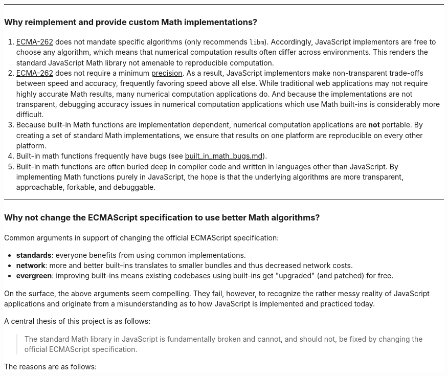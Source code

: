 





* * *

<a name="custom-math-implementations"></a>

### Why reimplement and provide custom Math implementations?

1.  [ECMA-262][ecma-262] does not mandate specific algorithms (only recommends `libm`). Accordingly, JavaScript implementors are free to choose any algorithm, which means that numerical computation results often differ across environments. This renders the standard JavaScript Math library not amenable to reproducible computation.
2.  [ECMA-262][ecma-262] does not require a minimum [precision][mdn-math]. As a result, JavaScript implementors make non-transparent trade-offs between speed and accuracy, frequently favoring speed above all else. While traditional web applications may not require highly accurate Math results, many numerical computation applications do. And because the implementations are not transparent, debugging accuracy issues in numerical computation applications which use Math built-ins is considerably more difficult.
3.  Because built-in Math functions are implementation dependent, numerical computation applications are **not** portable. By creating a set of standard Math implementations, we ensure that results on one platform are reproducible on every other platform.
4.  Built-in math functions frequently have bugs (see [built_in_math_bugs.md][built-in-math-bugs]).
5.  Built-in math functions are often buried deep in compiler code and written in languages other than JavaScript. By implementing Math functions purely in JavaScript, the hope is that the underlying algorithms are more transparent, approachable, forkable, and debuggable.





* * *

<a name="ecmascript-math-specification"></a>

### Why not change the ECMAScript specification to use better Math algorithms?

Common arguments in support of changing the official ECMAScript specification:

-   **standards**: everyone benefits from using common implementations.
-   **network**: more and better built-ins translates to smaller bundles and thus decreased network costs.
-   **evergreen**: improving built-ins means existing codebases using built-ins get "upgraded" (and patched) for free.

On the surface, the above arguments seem compelling. They fail, however, to recognize the rather messy reality of JavaScript applications and originate from a misunderstanding as to how JavaScript is implemented and practiced today.

A central thesis of this project is as follows:

> The standard Math library in JavaScript is fundamentally broken and cannot, and should not, be fixed by changing the official ECMAScript specification.

The reasons are as follows:


[dom]: https://developer.mozilla.org/en-US/docs/Web/API/Document_Object_Model
[canvas]: https://developer.mozilla.org/en-US/docs/Web/API/Canvas_API
[webgl]: https://developer.mozilla.org/en-US/docs/Web/API/WebGL_API
[gpgpu]: https://en.wikipedia.org/wiki/General-purpose_computing_on_graphics_processing_units
[compute-shaders]: https://www.khronos.org/opengl/wiki/Compute_Shader
[vulkan]: https://www.khronos.org/vulkan/
[shiny]: http://shiny.rstudio.com/
[bokeh]: http://bokeh.pydata.org/en/latest/
[plotly]: https://plot.ly/matlab/
[stackoverflow-developer-survey]: http://stackoverflow.com/research/developer-survey-2016
[module-counts]: http://www.modulecounts.com/
[node-fortune-500]: https://nodejs.org/en/blog/announcements/foundation-advances-growth/
[javascript-ubiquity]: https://blog.codinghorror.com/javascript-the-lingua-franca-of-the-web/
[cylon-js]: https://github.com/hybridgroup/cylon/
[iot-js]: https://github.com/Samsung/iotjs
[jerryscript]: https://github.com/Samsung/jerryscript
[johnny-five]: https://github.com/rwaldron/johnny-five
[virtualenvs]: http://docs.python-guide.org/en/latest/dev/virtualenvs/
[npm]: https://www.npmjs.com/
[mdn-math]: https://developer.mozilla.org/en-US/docs/Web/JavaScript/Reference/Global_Objects/Math
[built-in-math-bugs]: https://github.com/stdlib-js/stdlib/blob/develop/docs/misc/built_in_math_bugs.md
[contributing-guide]: https://github.com/stdlib-js/stdlib/blob/develop/CONTRIBUTING.md
[wasm]: https://github.com/WebAssembly/spec/
[asm]: http://asmjs.org/spec/latest/
[gyp]: https://gyp.gsrc.io/
[gfortran]: https://gcc.gnu.org/fortran/
[msvs-fortran-issue]: https://github.com/nodejs/node-gyp/issues/1102
[numpy]: https://numpy.org/
[scipy]: https://www.scipy.org/scipylib/index.html
[scikit-learn]: http://scikit-learn.org/stable/
[jupyter]: http://jupyter.org/
[semver]: http://semver.org/
[node-release]: https://github.com/nodejs/Release
[node-add-ons]: https://nodejs.org/api/addons.html
[node-nan]: https://github.com/nodejs/nan
[node-gyp]: https://github.com/nodejs/node-gyp
[node-windows-build-tools]: https://github.com/felixrieseberg/windows-build-tools
[node-napi]: https://github.com/nodejs/abi-stable-node/
[node-require]: https://nodejs.org/api/modules.html
[modifying-node-path-hack]: https://lostechies.com/derickbailey/2014/02/20/how-i-work-around-the-require-problem-in-nodejs/
[list-of-require-hacks]: https://gist.github.com/branneman/8048520
[ecma-262]: http://www.ecma-international.org/publications/standards/Ecma-262.htm
[ecma-262-array-length]: http://www.ecma-international.org/ecma-262/6.0/#sec-arraycreate
[ecma-262-tolength]: http://www.ecma-international.org/ecma-262/6.0/#sec-tolength
[ecma-262-asi]: https://www.ecma-international.org/ecma-262/5.1/#sec-7.9
[golang-big]: https://golang.org/pkg/math/big/
[julia-bigint]: http://docs.julialang.org/en/stable/stdlib/numbers/?highlight=bigfloat#Base.BigInt
[julia-bigfloat]: http://docs.julialang.org/en/stable/stdlib/numbers/?highlight=bigfloat#Base.BigFloat
[mozilla-simd]: https://hacks.mozilla.org/2014/10/introducing-simd-js/
[ecmascript-simd]: https://github.com/tc39/ecmascript_simd/
[five-things-that-make-go-fast]: http://dave.cheney.net/2014/06/07/five-things-that-make-go-fast
[typed-objects-proposal]: https://github.com/dslomov/typed-objects-es7
[typed-objects-explainer]: https://github.com/nikomatsakis/typed-objects-explainer
[operator-overloading]: https://en.wikipedia.org/wiki/Operator_overloading
[open-collective-stdlib]: https://opencollective.com/stdlib
